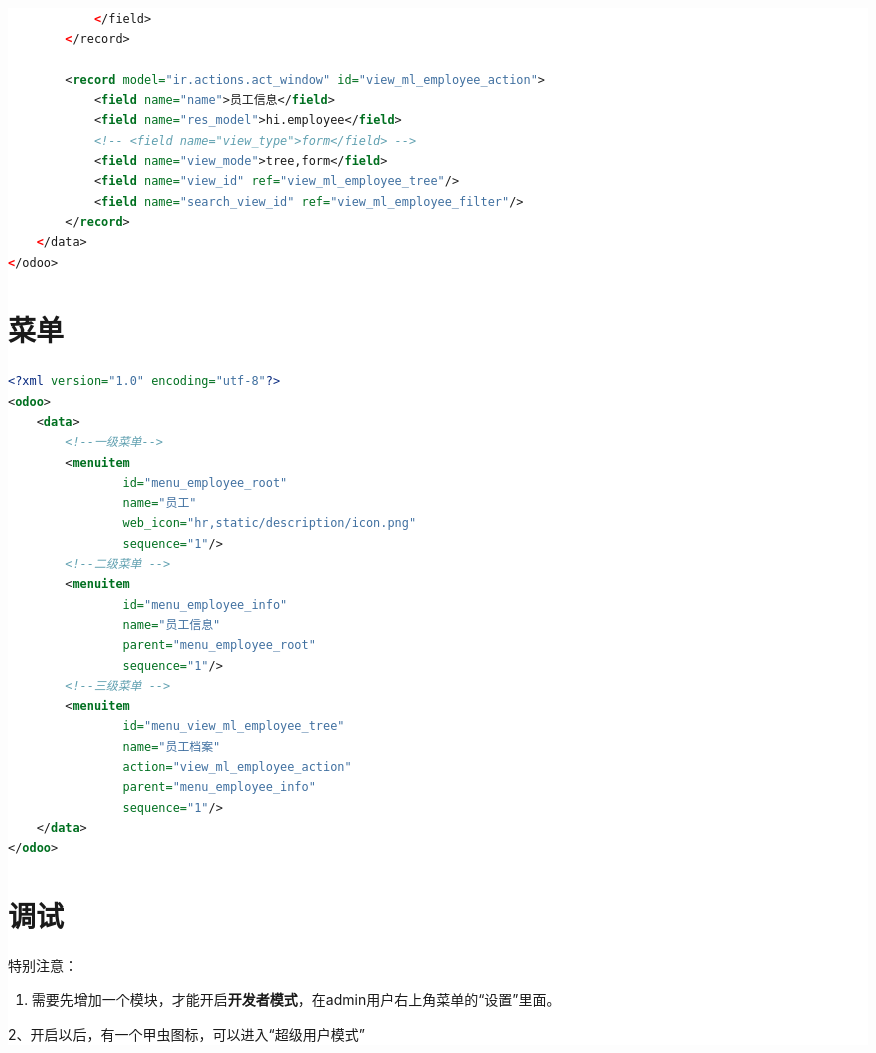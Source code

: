 ```xml
            </field>
        </record>

        <record model="ir.actions.act_window" id="view_ml_employee_action">
            <field name="name">员工信息</field>
            <field name="res_model">hi.employee</field>
            <!-- <field name="view_type">form</field> -->
            <field name="view_mode">tree,form</field>
            <field name="view_id" ref="view_ml_employee_tree"/>
            <field name="search_view_id" ref="view_ml_employee_filter"/>
        </record>
    </data>
</odoo>
```

# 菜单

```xml
<?xml version="1.0" encoding="utf-8"?>
<odoo>
    <data>
        <!--一级菜单-->
        <menuitem
                id="menu_employee_root"
                name="员工"
                web_icon="hr,static/description/icon.png"
                sequence="1"/>
        <!--二级菜单 -->
        <menuitem
                id="menu_employee_info"
                name="员工信息"
                parent="menu_employee_root"
                sequence="1"/>
        <!--三级菜单 -->
        <menuitem
                id="menu_view_ml_employee_tree"
                name="员工档案"
                action="view_ml_employee_action"
                parent="menu_employee_info"
                sequence="1"/>
    </data>
</odoo>
```

# 调试

特别注意：

1. 需要先增加一个模块，才能开启**开发者模式**，在admin用户右上角菜单的“设置”里面。

2、开启以后，有一个甲虫图标，可以进入“超级用户模式”


